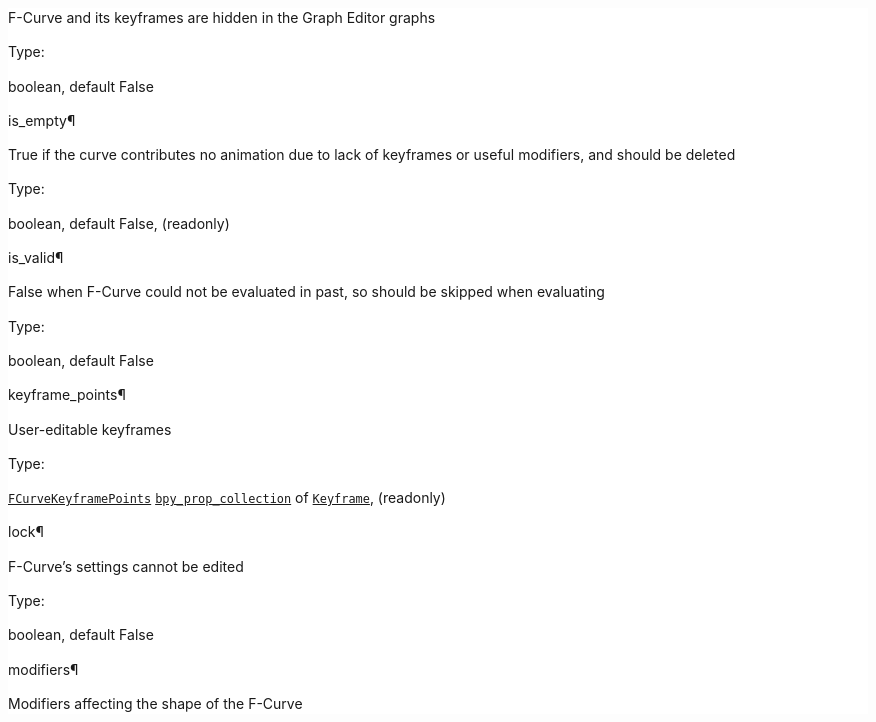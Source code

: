     

F-Curve and its keyframes are hidden in the Graph Editor graphs

Type:

    

boolean, default False

is_empty¶

    

True if the curve contributes no animation due to lack of keyframes or useful
modifiers, and should be deleted

Type:

    

boolean, default False, (readonly)

is_valid¶

    

False when F-Curve could not be evaluated in past, so should be skipped when
evaluating

Type:

    

boolean, default False

keyframe_points¶

    

User-editable keyframes

Type:

    

[`FCurveKeyframePoints`](bpy.types.FCurveKeyframePoints.html#bpy.types.FCurveKeyframePoints
"bpy.types.FCurveKeyframePoints")
[`bpy_prop_collection`](bpy.types.bpy_prop_collection.html#bpy.types.bpy_prop_collection
"bpy.types.bpy_prop_collection") of
[`Keyframe`](bpy.types.Keyframe.html#bpy.types.Keyframe "bpy.types.Keyframe"),
(readonly)

lock¶

    

F-Curve’s settings cannot be edited

Type:

    

boolean, default False

modifiers¶

    

Modifiers affecting the shape of the F-Curve
